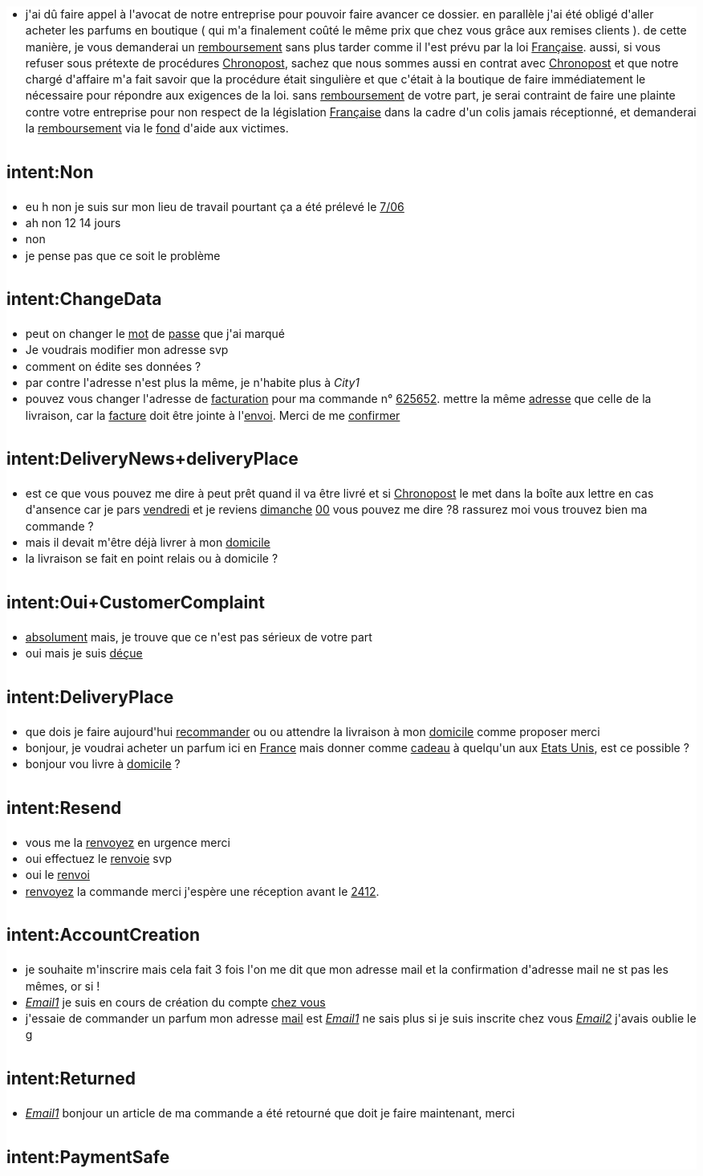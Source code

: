 - j'ai dû faire appel à l'avocat de notre entreprise pour pouvoir faire avancer ce dossier. en parallèle j'ai été obligé d'aller acheter les parfums en boutique ( qui m'a finalement coûté le même prix que chez vous grâce aux remises clients ). de cette manière, je vous demanderai un [remboursement](refund) sans plus tarder comme il l'est prévu par la loi [Française](country). aussi, si vous refuser sous prétexte de procédures [Chronopost](transporter), sachez que nous sommes aussi en contrat avec [Chronopost](transporter) et que notre chargé d'affaire m'a fait savoir que la procédure était singulière et que c'était à la boutique de faire immédiatement le nécessaire pour répondre aux exigences de la loi. sans [remboursement](refund) de votre part, je serai contraint de faire une plainte contre votre entreprise pour non respect de la législation [Française](fdp) dans la cadre d'un colis jamais réceptionné, et demanderai la [remboursement](refund) via le [fond](article) d'aide aux victimes.
## intent:Non
- eu h non je suis sur mon lieu de travail   pourtant ça a été prélevé le [7/06](date)
- ah non 12 14 jours
- non
- je pense pas que ce soit le problème
## intent:ChangeData
- peut on changer le [mot](pwd) de [passe](pwd) que j'ai marqué
- Je voudrais modifier mon adresse svp
- comment on édite ses données ?
- par contre l'adresse n'est plus la même, je n'habite plus à _City1_
- pouvez vous changer l'adresse de [facturation](biling) pour ma commande n° [625652](order). mettre la même [adresse](address) que celle de la livraison, car la [facture](biling) doit être jointe à l'[envoi](action). Merci de me [confirmer](confirmation)
## intent:DeliveryNews+deliveryPlace
- est ce que vous pouvez me dire à peut prêt quand il va être livré et si [Chronopost](transporter) le met dans la boîte aux lettre en cas d'ansence   car je pars [vendredi](date) et je reviens [dimanche](date)   [00](order)   vous pouvez me dire ?8   rassurez moi vous trouvez bien ma commande ?
- mais il devait m'être déjà livrer à mon [domicile](place)
- la livraison se fait en point relais ou à domicile ?
## intent:Oui+CustomerComplaint
- [absolument](oui)   mais, je trouve que ce n'est pas sérieux de votre part
- oui mais je suis [déçue](mood_neg)
## intent:DeliveryPlace
- que dois je faire aujourd'hui  [recommander](resend) ou ou attendre la livraison à mon [domicile](place) comme proposer  merci
- bonjour, je voudrai acheter un parfum ici en [France](country) mais donner comme [cadeau](present) à quelqu'un aux [Etats Unis](country), est ce possible ?
- bonjour vou livre à [domicile](place) ?
## intent:Resend
- vous me la [renvoyez](resend) en urgence merci
- oui effectuez le [renvoie](resend) svp
- oui le [renvoi](resend)
- [renvoyez](resend) la commande merci j'espère une réception avant le [2412](date).
## intent:AccountCreation
- je souhaite m'inscrire mais cela fait 3 fois l'on me dit que mon adresse mail et la confirmation d'adresse mail ne st pas les mêmes, or si !
- [_Email1_](email) je suis en cours de création du compte [chez vous](store)
- j'essaie de commander un parfum mon adresse [mail](channel) est [_Email1_](email) ne sais plus si je suis inscrite chez vous [_Email2_](email) j'avais oublie le g
## intent:Returned
- [_Email1_](email)  bonjour un article de ma commande a été retourné que doit je faire maintenant, merci
## intent:PaymentSafe